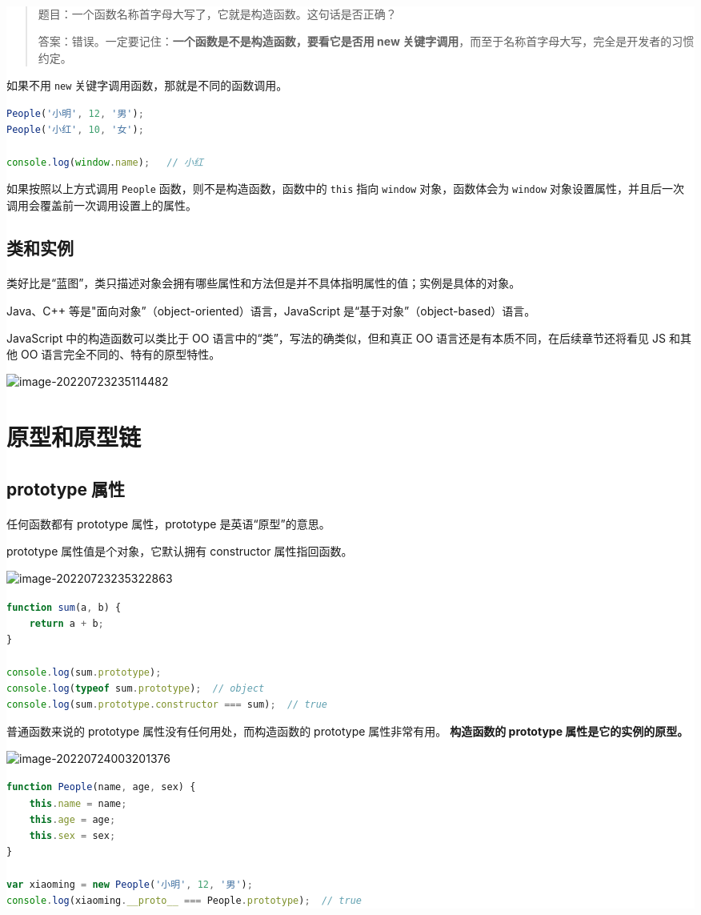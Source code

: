> 题目：一个函数名称首字母大写了，它就是构造函数。这句话是否正确？
>
> 答案：错误。一定要记住：**一个函数是不是构造函数，要看它是否用 new 关键字调用**，而至于名称首字母大写，完全是开发者的习惯约定。

如果不用 `new` 关键字调用函数，那就是不同的函数调用。

```javascript
People('小明', 12, '男');
People('小红', 10, '女');

console.log(window.name);   // 小红 
```

如果按照以上方式调用 `People` 函数，则不是构造函数，函数中的 `this` 指向 `window` 对象，函数体会为 `window` 对象设置属性，并且后一次调用会覆盖前一次调用设置上的属性。

## 类和实例

类好比是“蓝图”，类只描述对象会拥有哪些属性和方法但是并不具体指明属性的值；实例是具体的对象。

Java、C++ 等是"面向对象”（object-oriented）语言，JavaScript 是“基于对象”（object-based）语言。

JavaScript 中的构造函数可以类比于 OO 语言中的“类”，写法的确类似，但和真正 OO 语言还是有本质不同，在后续章节还将看见 JS 和其他 OO 语言完全不同的、特有的原型特性。

![image-20220723235114482](https://cc.hjfile.cn/cc/img/20220723/2022072311511593190279.png)

# 原型和原型链

## prototype 属性

任何函数都有 prototype 属性，prototype 是英语“原型”的意思。

prototype 属性值是个对象，它默认拥有 constructor 属性指回函数。

![image-20220723235322863](https://cc.hjfile.cn/cc/img/20220723/2022072311532861418658.png)

```javascript
function sum(a, b) {
    return a + b;
}

console.log(sum.prototype);
console.log(typeof sum.prototype);  // object
console.log(sum.prototype.constructor === sum);  // true
```

普通函数来说的 prototype 属性没有任何用处，而构造函数的 prototype 属性非常有用。
**构造函数的 prototype 属性是它的实例的原型。**

![image-20220724003201376](https://cc.hjfile.cn/cc/img/20220724/20220724123202775246.png)

```javascript
function People(name, age, sex) {
    this.name = name;
    this.age = age;
    this.sex = sex;
}

var xiaoming = new People('小明', 12, '男');
console.log(xiaoming.__proto__ === People.prototype);  // true
```
